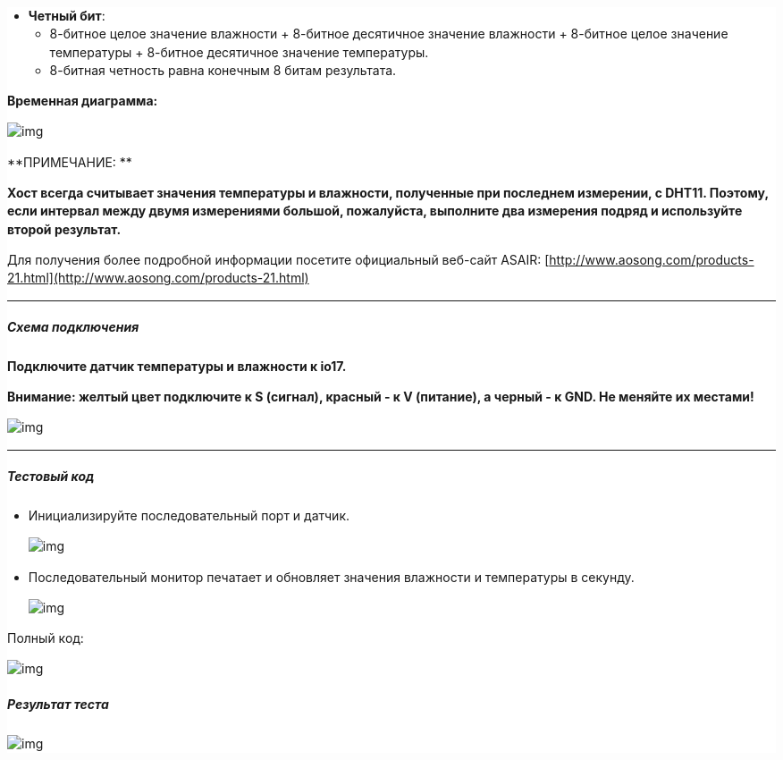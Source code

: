 - **Четный бит**:
  - 8-битное целое значение влажности + 8-битное десятичное значение влажности + 8-битное целое значение температуры + 8-битное десятичное значение температуры. 
  - 8-битная четность равна конечным 8 битам результата.



**Временная диаграмма:** 

![img](./scratch_img/cou73.png)

**ПРИМЕЧАНИЕ: **

**Хост всегда считывает значения температуры и влажности, полученные при последнем измерении, с DHT11. Поэтому, если интервал между двумя измерениями большой, пожалуйста, выполните два измерения подряд и используйте второй результат.**



Для получения более подробной информации посетите официальный веб-сайт ASAIR: [http://www.aosong.com/products-21.html](http://www.aosong.com/products-21.html)



------



##### Схема подключения

**Подключите датчик температуры и влажности к io17.**

**Внимание: желтый цвет подключите к S (сигнал), красный - к V (питание), а черный - к GND. Не меняйте их местами!**

![img](./scratch_img/couj71.png)



------



##### Тестовый код

- Инициализируйте последовательный порт и датчик.

  ![img](./scratch_img/st89.png)

- Последовательный монитор печатает и обновляет значения влажности и температуры в секунду.

  ![img](./scratch_img/st90.png)


Полный код:

![img](./scratch_img/st91.png)



##### Результат теста

![img](./scratch_img/cou71-1.png)
